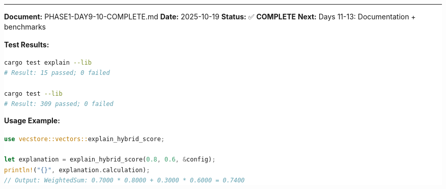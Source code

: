 
---

**Document:** PHASE1-DAY9-10-COMPLETE.md
**Date:** 2025-10-19
**Status:** ✅ **COMPLETE**
**Next:** Days 11-13: Documentation + benchmarks

**Test Results:**
```bash
cargo test explain --lib
# Result: 15 passed; 0 failed

cargo test --lib
# Result: 309 passed; 0 failed
```

**Usage Example:**
```rust
use vecstore::vectors::explain_hybrid_score;

let explanation = explain_hybrid_score(0.8, 0.6, &config);
println!("{}", explanation.calculation);
// Output: WeightedSum: 0.7000 * 0.8000 + 0.3000 * 0.6000 = 0.7400
```
